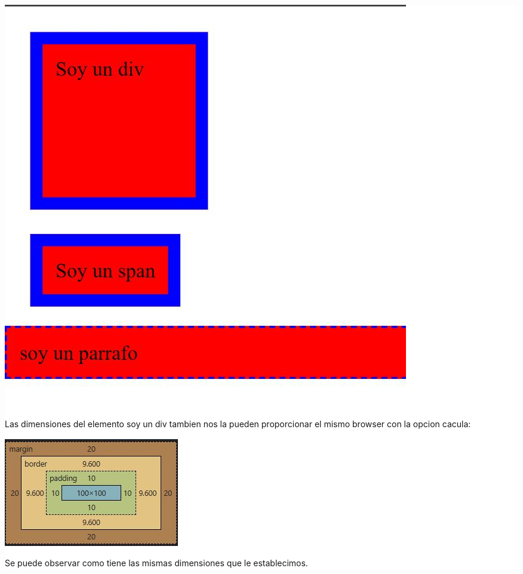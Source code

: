 ![salidaEnElBrowser](../CursoCSS/_src/assets/img/outPuts/salidaEnElNavegador.JPG)


Las dimensiones del elemento soy un div tambien nos la pueden proporcionar el mismo browser con la opcion cacula:

![calculadoDelBrowser](../CursoCSS/_src/assets/img/outPuts/calculadoDelBrowser.JPG)

Se puede observar como tiene las mismas dimensiones que le establecimos. 
